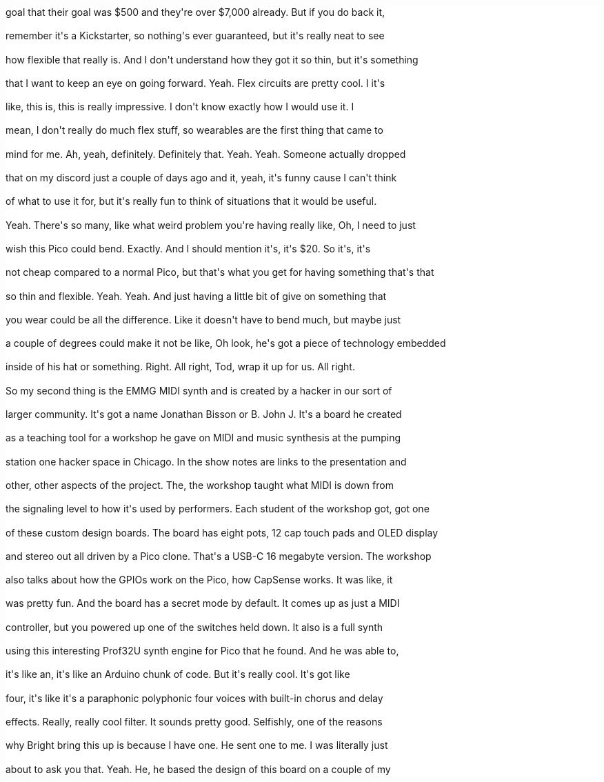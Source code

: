 goal that their goal was $500 and they're over $7,000 already. But if you do back it,

remember it's a Kickstarter, so nothing's ever guaranteed, but it's really neat to see

how flexible that really is. And I don't understand how they got it so thin, but it's something

that I want to keep an eye on going forward. Yeah. Flex circuits are pretty cool. I it's

like, this is, this is really impressive. I don't know exactly how I would use it. I

mean, I don't really do much flex stuff, so wearables are the first thing that came to

mind for me. Ah, yeah, definitely. Definitely that. Yeah. Yeah. Someone actually dropped

that on my discord just a couple of days ago and it, yeah, it's funny cause I can't think

of what to use it for, but it's really fun to think of situations that it would be useful.

Yeah. There's so many, like what weird problem you're having really like, Oh, I need to just

wish this Pico could bend. Exactly. And I should mention it's, it's $20. So it's, it's

not cheap compared to a normal Pico, but that's what you get for having something that's that

so thin and flexible. Yeah. Yeah. And just having a little bit of give on something that

you wear could be all the difference. Like it doesn't have to bend much, but maybe just

a couple of degrees could make it not be like, Oh look, he's got a piece of technology embedded

inside of his hat or something. Right. All right, Tod, wrap it up for us. All right.

So my second thing is the EMMG MIDI synth and is created by a hacker in our sort of

larger community. It's got a name Jonathan Bisson or B. John J. It's a board he created

as a teaching tool for a workshop he gave on MIDI and music synthesis at the pumping

station one hacker space in Chicago. In the show notes are links to the presentation and

other, other aspects of the project. The, the workshop taught what MIDI is down from

the signaling level to how it's used by performers. Each student of the workshop got, got one

of these custom design boards. The board has eight pots, 12 cap touch pads and OLED display

and stereo out all driven by a Pico clone. That's a USB-C 16 megabyte version. The workshop

also talks about how the GPIOs work on the Pico, how CapSense works. It was like, it

was pretty fun. And the board has a secret mode by default. It comes up as just a MIDI

controller, but you powered up one of the switches held down. It also is a full synth

using this interesting Prof32U synth engine for Pico that he found. And he was able to,

it's like an, it's like an Arduino chunk of code. But it's really cool. It's got like

four, it's like it's a paraphonic polyphonic four voices with built-in chorus and delay

effects. Really, really cool filter. It sounds pretty good. Selfishly, one of the reasons

why Bright bring this up is because I have one. He sent one to me. I was literally just

about to ask you that. Yeah. He, he based the design of this board on a couple of my
